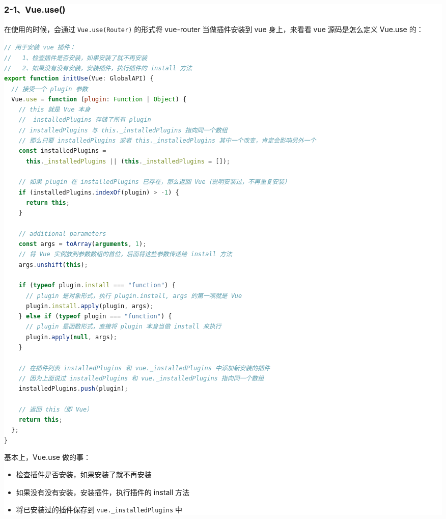 ### 2-1、Vue.use()

在使用的时候，会通过 `Vue.use(Router)` 的形式将 vue-router 当做插件安装到 vue 身上，来看看 vue 源码是怎么定义 Vue.use 的：

```js
// 用于安装 vue 插件：
//   1、检查插件是否安装，如果安装了就不再安装
//   2、如果没有没有安装，安装插件，执行插件的 install 方法
export function initUse(Vue: GlobalAPI) {
  // 接受一个 plugin 参数
  Vue.use = function (plugin: Function | Object) {
    // this 就是 Vue 本身
    // _installedPlugins 存储了所有 plugin
    // installedPlugins 与 this._installedPlugins 指向同一个数组
    // 那么只要 installedPlugins 或者 this._installedPlugins 其中一个改变，肯定会影响另外一个
    const installedPlugins =
      this._installedPlugins || (this._installedPlugins = []);

    // 如果 plugin 在 installedPlugins 已存在，那么返回 Vue（说明安装过，不再重复安装）
    if (installedPlugins.indexOf(plugin) > -1) {
      return this;
    }

    // additional parameters
    const args = toArray(arguments, 1);
    // 将 Vue 实例放到参数数组的首位，后面将这些参数传递给 install 方法
    args.unshift(this);

    if (typeof plugin.install === "function") {
      // plugin 是对象形式，执行 plugin.install, args 的第一项就是 Vue
      plugin.install.apply(plugin, args);
    } else if (typeof plugin === "function") {
      // plugin 是函数形式，直接将 plugin 本身当做 install 来执行
      plugin.apply(null, args);
    }

    // 在插件列表 installedPlugins 和 vue._installedPlugins 中添加新安装的插件
    // 因为上面说过 installedPlugins 和 vue._installedPlugins 指向同一个数组
    installedPlugins.push(plugin);

    // 返回 this（即 Vue）
    return this;
  };
}
```

基本上，Vue.use 做的事：

- 检查插件是否安装，如果安装了就不再安装

- 如果没有没有安装，安装插件，执行插件的 install 方法

- 将已安装过的插件保存到 `vue._installedPlugins` 中
